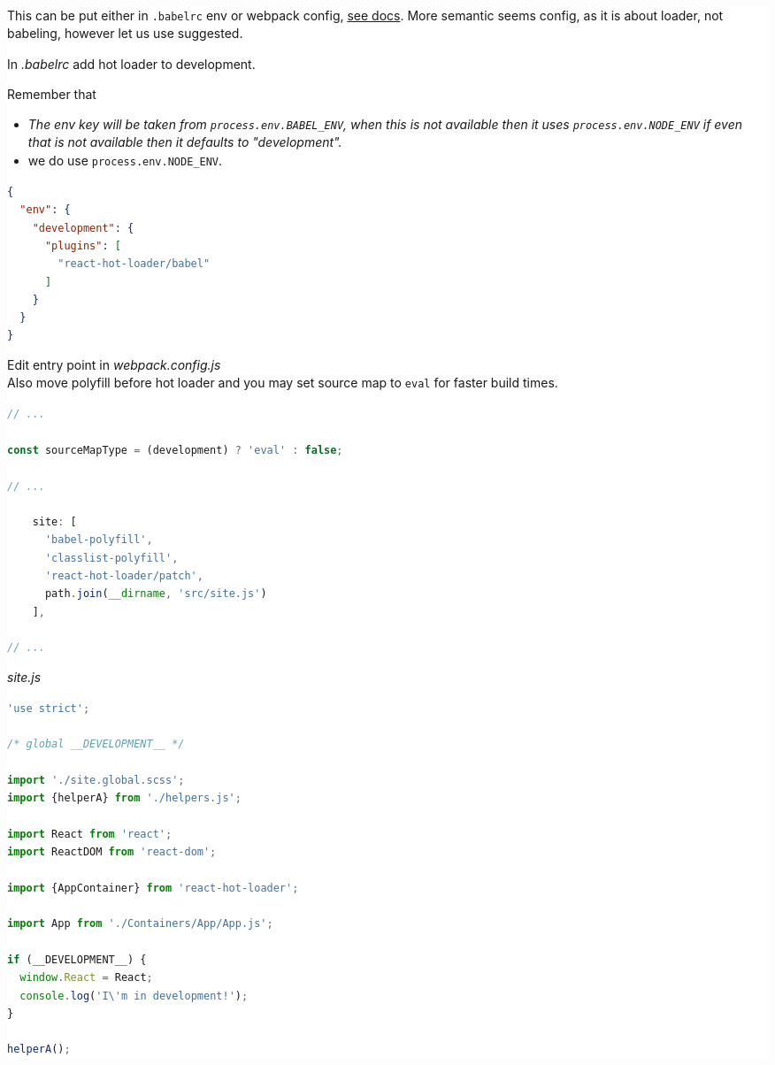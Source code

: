 This can be put either in `.babelrc` env or webpack config, [see docs](https://github.com/gaearon/react-hot-loader/tree/master/docs#migration-to-30). More semantic seems config, as it is about loader, not babeling, however let us use suggested.

In *.babelrc* add hot loader to development.  

Remember that

* *The env key will be taken from `process.env.BABEL_ENV`, when this is not available then it uses `process.env.NODE_ENV` if even that is not available then it defaults to "development".* 
* we do use `process.env.NODE_ENV`.

```json
{
  "env": {
    "development": {
      "plugins": [
        "react-hot-loader/babel"
      ]
    }
  }
}

```

Edit entry point in _webpack.config.js_  
Also move polyfill before hot loader and you may set source map to `eval` for faster build times.

```javascript
// ...

const sourceMapType = (development) ? 'eval' : false;

// ...

    site: [
      'babel-polyfill',
      'classlist-polyfill',
      'react-hot-loader/patch',
      path.join(__dirname, 'src/site.js')
    ],
    
// ...
```

*site.js*

```javascript
'use strict';

/* global __DEVELOPMENT__ */

import './site.global.scss';
import {helperA} from './helpers.js';

import React from 'react';
import ReactDOM from 'react-dom';

import {AppContainer} from 'react-hot-loader';

import App from './Containers/App/App.js';

if (__DEVELOPMENT__) {
  window.React = React;
  console.log('I\'m in development!');
}

helperA();
```